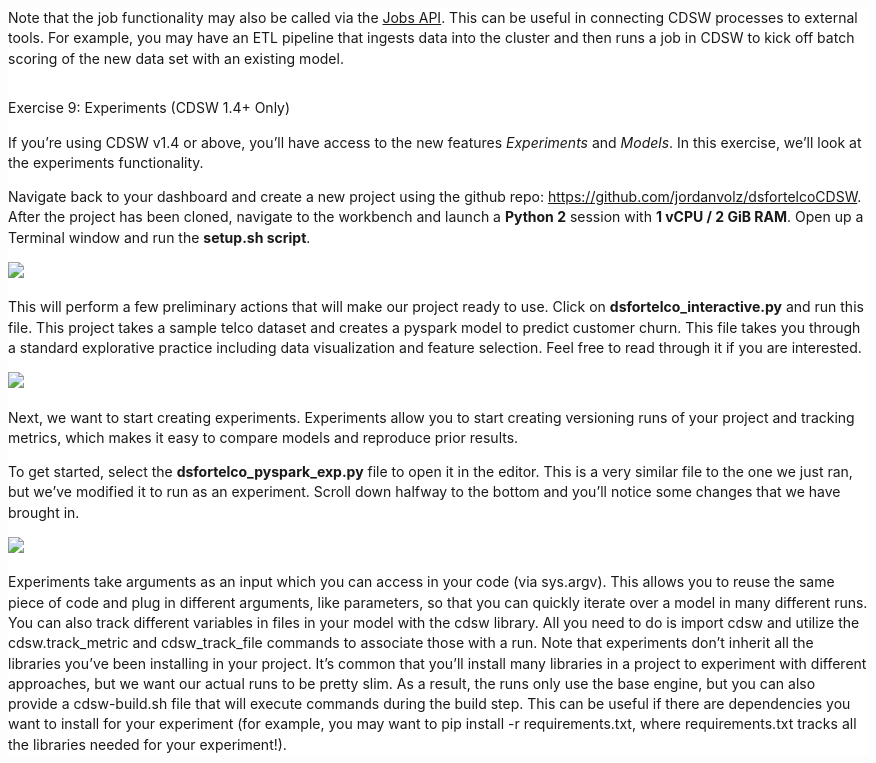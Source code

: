 Note that the job functionality may also be called via the
[<span class="underline">Jobs
API</span>](https://www.cloudera.com/documentation/data-science-workbench/latest/topics/cdsw_rest_apis.html).
This can be useful in connecting CDSW processes to external tools. For
example, you may have an ETL pipeline that ingests data into the cluster
and then runs a job in CDSW to kick off batch scoring of the new data
set with an existing model.

##   
Exercise 9: Experiments (CDSW 1.4+ Only)

If you’re using CDSW v1.4 or above, you’ll have access to the new
features *Experiments* and *Models*. In this exercise, we’ll look at the
experiments functionality.

Navigate back to your dashboard and create a new project using the
github repo:
[<span class="underline">https://github.com/jordanvolz/dsfortelcoCDSW</span>](https://github.com/jordanvolz/dsfortelcoCDSW).
After the project has been cloned, navigate to the workbench and launch
a **Python 2** session with **1 vCPU / 2 GiB RAM**. Open up a Terminal
window and run the **setup.sh script**.

![](C:\\Users\\fabio.ghirardello\\Desktop/media/image59.png)

This will perform a few preliminary actions that will make our project
ready to use. Click on **dsfortelco\_interactive.py** and run this file.
This project takes a sample telco dataset and creates a pyspark model to
predict customer churn. This file takes you through a standard
explorative practice including data visualization and feature selection.
Feel free to read through it if you are interested.

![](C:\\Users\\fabio.ghirardello\\Desktop/media/image9.png)

Next, we want to start creating experiments. Experiments allow you to
start creating versioning runs of your project and tracking metrics,
which makes it easy to compare models and reproduce prior results.

To get started, select the **dsfortelco\_pyspark\_exp.py** file to open
it in the editor. This is a very similar file to the one we just ran,
but we’ve modified it to run as an experiment. Scroll down halfway to
the bottom and you’ll notice some changes that we have brought in.

![](C:\\Users\\fabio.ghirardello\\Desktop/media/image38.png)

Experiments take arguments as an input which you can access in your code
(via sys.argv). This allows you to reuse the same piece of code and plug
in different arguments, like parameters, so that you can quickly iterate
over a model in many different runs. You can also track different
variables in files in your model with the cdsw library. All you need to
do is import cdsw and utilize the cdsw.track\_metric and
cdsw\_track\_file commands to associate those with a run. Note that
experiments don’t inherit all the libraries you’ve been installing in
your project. It’s common that you’ll install many libraries in a
project to experiment with different approaches, but we want our actual
runs to be pretty slim. As a result, the runs only use the base engine,
but you can also provide a cdsw-build.sh file that will execute commands
during the build step. This can be useful if there are dependencies you
want to install for your experiment (for example, you may want to pip
install -r requirements.txt, where requirements.txt tracks all the
libraries needed for your experiment\!).
